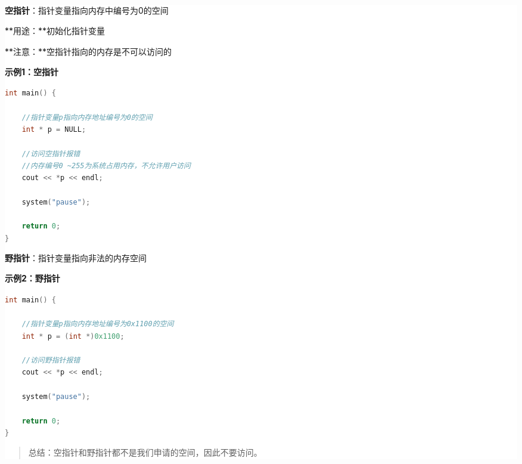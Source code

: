 **空指针**：指针变量指向内存中编号为0的空间

**用途：**初始化指针变量

**注意：**空指针指向的内存是不可以访问的



**示例1：空指针**

```C++
int main() {

	//指针变量p指向内存地址编号为0的空间
	int * p = NULL;

	//访问空指针报错 
	//内存编号0 ~255为系统占用内存，不允许用户访问
	cout << *p << endl;

	system("pause");

	return 0;
}
```















**野指针**：指针变量指向非法的内存空间

**示例2：野指针**

```C++
int main() {

	//指针变量p指向内存地址编号为0x1100的空间
	int * p = (int *)0x1100;

	//访问野指针报错 
	cout << *p << endl;

	system("pause");

	return 0;
}
```





> 总结：空指针和野指针都不是我们申请的空间，因此不要访问。
